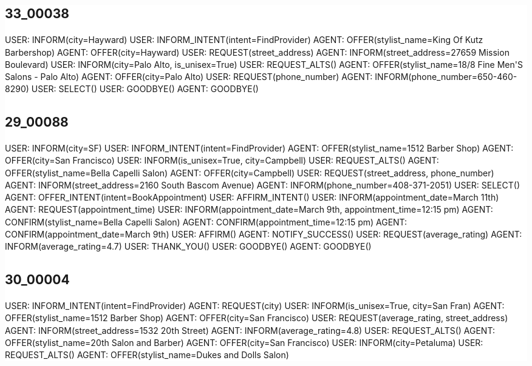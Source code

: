 ## 33_00038
USER: INFORM(city=Hayward)
USER: INFORM_INTENT(intent=FindProvider)
AGENT: OFFER(stylist_name=King Of Kutz Barbershop)
AGENT: OFFER(city=Hayward)
USER: REQUEST(street_address)
AGENT: INFORM(street_address=27659 Mission Boulevard)
USER: INFORM(city=Palo Alto, is_unisex=True)
USER: REQUEST_ALTS()
AGENT: OFFER(stylist_name=18/8 Fine Men'S Salons - Palo Alto)
AGENT: OFFER(city=Palo Alto)
USER: REQUEST(phone_number)
AGENT: INFORM(phone_number=650-460-8290)
USER: SELECT()
USER: GOODBYE()
AGENT: GOODBYE()

## 29_00088
USER: INFORM(city=SF)
USER: INFORM_INTENT(intent=FindProvider)
AGENT: OFFER(stylist_name=1512 Barber Shop)
AGENT: OFFER(city=San Francisco)
USER: INFORM(is_unisex=True, city=Campbell)
USER: REQUEST_ALTS()
AGENT: OFFER(stylist_name=Bella Capelli Salon)
AGENT: OFFER(city=Campbell)
USER: REQUEST(street_address, phone_number)
AGENT: INFORM(street_address=2160 South Bascom Avenue)
AGENT: INFORM(phone_number=408-371-2051)
USER: SELECT()
AGENT: OFFER_INTENT(intent=BookAppointment)
USER: AFFIRM_INTENT()
USER: INFORM(appointment_date=March 11th)
AGENT: REQUEST(appointment_time)
USER: INFORM(appointment_date=March 9th, appointment_time=12:15 pm)
AGENT: CONFIRM(stylist_name=Bella Capelli Salon)
AGENT: CONFIRM(appointment_time=12:15 pm)
AGENT: CONFIRM(appointment_date=March 9th)
USER: AFFIRM()
AGENT: NOTIFY_SUCCESS()
USER: REQUEST(average_rating)
AGENT: INFORM(average_rating=4.7)
USER: THANK_YOU()
USER: GOODBYE()
AGENT: GOODBYE()

## 30_00004
USER: INFORM_INTENT(intent=FindProvider)
AGENT: REQUEST(city)
USER: INFORM(is_unisex=True, city=San Fran)
AGENT: OFFER(stylist_name=1512 Barber Shop)
AGENT: OFFER(city=San Francisco)
USER: REQUEST(average_rating, street_address)
AGENT: INFORM(street_address=1532 20th Street)
AGENT: INFORM(average_rating=4.8)
USER: REQUEST_ALTS()
AGENT: OFFER(stylist_name=20th Salon and Barber)
AGENT: OFFER(city=San Francisco)
USER: INFORM(city=Petaluma)
USER: REQUEST_ALTS()
AGENT: OFFER(stylist_name=Dukes and Dolls Salon)